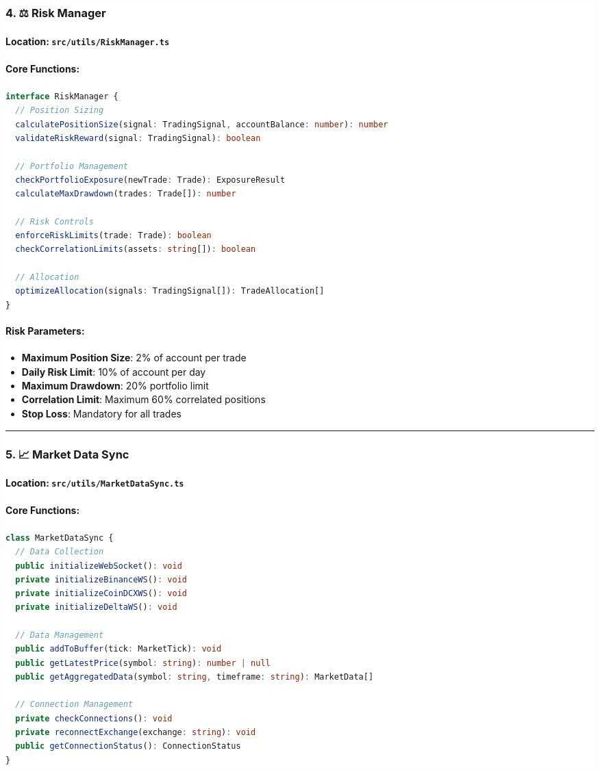 
### 4. ⚖️ **Risk Manager**

#### **Location:** `src/utils/RiskManager.ts`

#### **Core Functions:**
```typescript
interface RiskManager {
  // Position Sizing
  calculatePositionSize(signal: TradingSignal, accountBalance: number): number
  validateRiskReward(signal: TradingSignal): boolean
  
  // Portfolio Management
  checkPortfolioExposure(newTrade: Trade): ExposureResult
  calculateMaxDrawdown(trades: Trade[]): number
  
  // Risk Controls
  enforceRiskLimits(trade: Trade): boolean
  checkCorrelationLimits(assets: string[]): boolean
  
  // Allocation
  optimizeAllocation(signals: TradingSignal[]): TradeAllocation[]
}
```

#### **Risk Parameters:**
- **Maximum Position Size**: 2% of account per trade
- **Daily Risk Limit**: 10% of account per day
- **Maximum Drawdown**: 20% portfolio limit
- **Correlation Limit**: Maximum 60% correlated positions
- **Stop Loss**: Mandatory for all trades

---

### 5. 📈 **Market Data Sync**

#### **Location:** `src/utils/MarketDataSync.ts`

#### **Core Functions:**
```typescript
class MarketDataSync {
  // Data Collection
  public initializeWebSocket(): void
  private initializeBinanceWS(): void
  private initializeCoinDCXWS(): void
  private initializeDeltaWS(): void
  
  // Data Management
  public addToBuffer(tick: MarketTick): void
  public getLatestPrice(symbol: string): number | null
  public getAggregatedData(symbol: string, timeframe: string): MarketData[]
  
  // Connection Management
  private checkConnections(): void
  private reconnectExchange(exchange: string): void
  public getConnectionStatus(): ConnectionStatus
}
```
